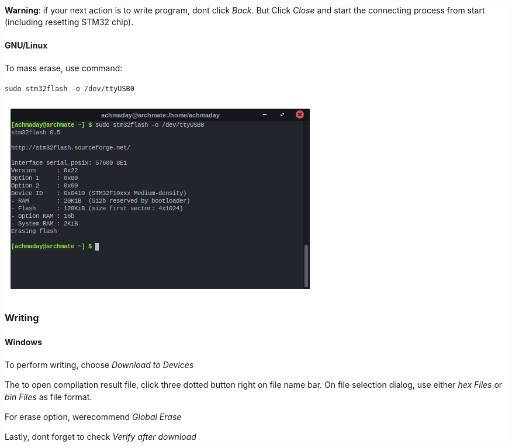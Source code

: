 **Warning**: if your next action is to write program, dont click _Back_.
But Click _Close_ and start the connecting process from start (including resetting STM32 chip).

#### GNU/Linux

To mass erase, use command:

```
sudo stm32flash -o /dev/ttyUSB0
```

![images](images/stuart1.png?raw=true)

### Writing

#### Windows

To perform writing, choose _Download to Devices_

The to open compilation result file, click three dotted button right on file name bar.
On file selection dialog, use either _hex Files_ or _bin Files_ as file format.

For erase option, werecommend _Global Erase_

Lastly, dont forget to check _Verify after download_

